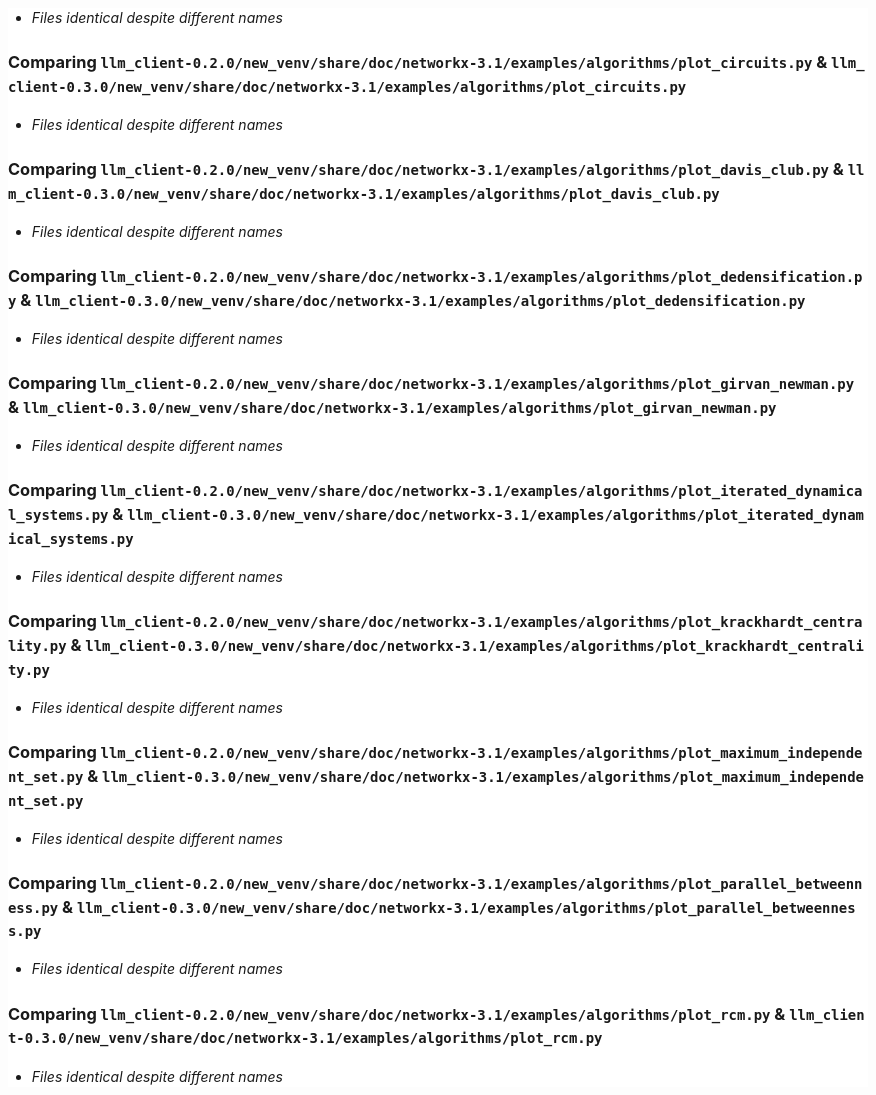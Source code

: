  * *Files identical despite different names*

### Comparing `llm_client-0.2.0/new_venv/share/doc/networkx-3.1/examples/algorithms/plot_circuits.py` & `llm_client-0.3.0/new_venv/share/doc/networkx-3.1/examples/algorithms/plot_circuits.py`

 * *Files identical despite different names*

### Comparing `llm_client-0.2.0/new_venv/share/doc/networkx-3.1/examples/algorithms/plot_davis_club.py` & `llm_client-0.3.0/new_venv/share/doc/networkx-3.1/examples/algorithms/plot_davis_club.py`

 * *Files identical despite different names*

### Comparing `llm_client-0.2.0/new_venv/share/doc/networkx-3.1/examples/algorithms/plot_dedensification.py` & `llm_client-0.3.0/new_venv/share/doc/networkx-3.1/examples/algorithms/plot_dedensification.py`

 * *Files identical despite different names*

### Comparing `llm_client-0.2.0/new_venv/share/doc/networkx-3.1/examples/algorithms/plot_girvan_newman.py` & `llm_client-0.3.0/new_venv/share/doc/networkx-3.1/examples/algorithms/plot_girvan_newman.py`

 * *Files identical despite different names*

### Comparing `llm_client-0.2.0/new_venv/share/doc/networkx-3.1/examples/algorithms/plot_iterated_dynamical_systems.py` & `llm_client-0.3.0/new_venv/share/doc/networkx-3.1/examples/algorithms/plot_iterated_dynamical_systems.py`

 * *Files identical despite different names*

### Comparing `llm_client-0.2.0/new_venv/share/doc/networkx-3.1/examples/algorithms/plot_krackhardt_centrality.py` & `llm_client-0.3.0/new_venv/share/doc/networkx-3.1/examples/algorithms/plot_krackhardt_centrality.py`

 * *Files identical despite different names*

### Comparing `llm_client-0.2.0/new_venv/share/doc/networkx-3.1/examples/algorithms/plot_maximum_independent_set.py` & `llm_client-0.3.0/new_venv/share/doc/networkx-3.1/examples/algorithms/plot_maximum_independent_set.py`

 * *Files identical despite different names*

### Comparing `llm_client-0.2.0/new_venv/share/doc/networkx-3.1/examples/algorithms/plot_parallel_betweenness.py` & `llm_client-0.3.0/new_venv/share/doc/networkx-3.1/examples/algorithms/plot_parallel_betweenness.py`

 * *Files identical despite different names*

### Comparing `llm_client-0.2.0/new_venv/share/doc/networkx-3.1/examples/algorithms/plot_rcm.py` & `llm_client-0.3.0/new_venv/share/doc/networkx-3.1/examples/algorithms/plot_rcm.py`

 * *Files identical despite different names*

